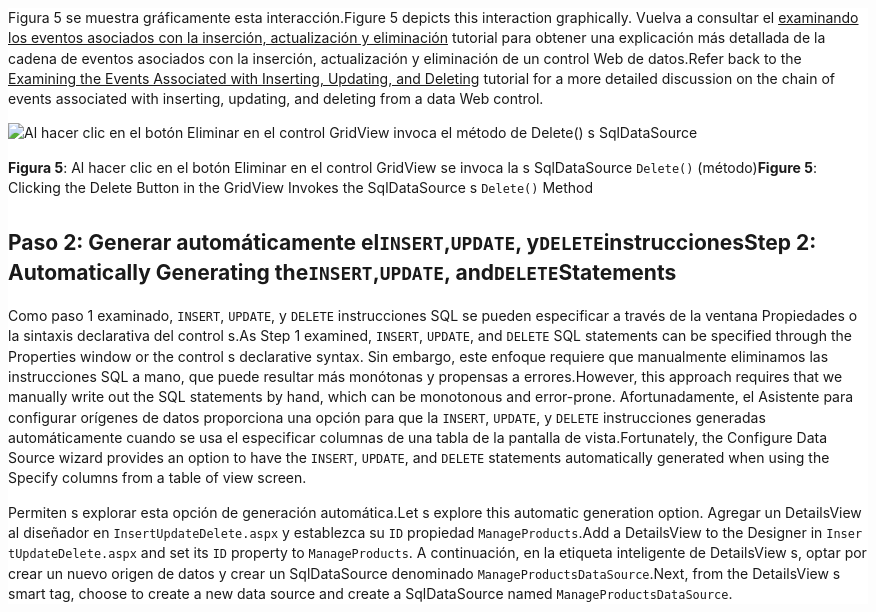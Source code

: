 
<span data-ttu-id="e2ceb-184">Figura 5 se muestra gráficamente esta interacción.</span><span class="sxs-lookup"><span data-stu-id="e2ceb-184">Figure 5 depicts this interaction graphically.</span></span> <span data-ttu-id="e2ceb-185">Vuelva a consultar el [examinando los eventos asociados con la inserción, actualización y eliminación](../editing-inserting-and-deleting-data/examining-the-events-associated-with-inserting-updating-and-deleting-cs.md) tutorial para obtener una explicación más detallada de la cadena de eventos asociados con la inserción, actualización y eliminación de un control Web de datos.</span><span class="sxs-lookup"><span data-stu-id="e2ceb-185">Refer back to the [Examining the Events Associated with Inserting, Updating, and Deleting](../editing-inserting-and-deleting-data/examining-the-events-associated-with-inserting-updating-and-deleting-cs.md) tutorial for a more detailed discussion on the chain of events associated with inserting, updating, and deleting from a data Web control.</span></span>


![Al hacer clic en el botón Eliminar en el control GridView invoca el método de Delete() s SqlDataSource](inserting-updating-and-deleting-data-with-the-sqldatasource-cs/_static/image5.gif)

<span data-ttu-id="e2ceb-187">**Figura 5**: Al hacer clic en el botón Eliminar en el control GridView se invoca la s SqlDataSource `Delete()` (método)</span><span class="sxs-lookup"><span data-stu-id="e2ceb-187">**Figure 5**: Clicking the Delete Button in the GridView Invokes the SqlDataSource s `Delete()` Method</span></span>


## <a name="step-2-automatically-generating-theinsertupdate-anddeletestatements"></a><span data-ttu-id="e2ceb-188">Paso 2: Generar automáticamente el`INSERT`,`UPDATE`, y`DELETE`instrucciones</span><span class="sxs-lookup"><span data-stu-id="e2ceb-188">Step 2: Automatically Generating the`INSERT`,`UPDATE`, and`DELETE`Statements</span></span>

<span data-ttu-id="e2ceb-189">Como paso 1 examinado, `INSERT`, `UPDATE`, y `DELETE` instrucciones SQL se pueden especificar a través de la ventana Propiedades o la sintaxis declarativa del control s.</span><span class="sxs-lookup"><span data-stu-id="e2ceb-189">As Step 1 examined, `INSERT`, `UPDATE`, and `DELETE` SQL statements can be specified through the Properties window or the control s declarative syntax.</span></span> <span data-ttu-id="e2ceb-190">Sin embargo, este enfoque requiere que manualmente eliminamos las instrucciones SQL a mano, que puede resultar más monótonas y propensas a errores.</span><span class="sxs-lookup"><span data-stu-id="e2ceb-190">However, this approach requires that we manually write out the SQL statements by hand, which can be monotonous and error-prone.</span></span> <span data-ttu-id="e2ceb-191">Afortunadamente, el Asistente para configurar orígenes de datos proporciona una opción para que la `INSERT`, `UPDATE`, y `DELETE` instrucciones generadas automáticamente cuando se usa el especificar columnas de una tabla de la pantalla de vista.</span><span class="sxs-lookup"><span data-stu-id="e2ceb-191">Fortunately, the Configure Data Source wizard provides an option to have the `INSERT`, `UPDATE`, and `DELETE` statements automatically generated when using the Specify columns from a table of view screen.</span></span>

<span data-ttu-id="e2ceb-192">Permiten s explorar esta opción de generación automática.</span><span class="sxs-lookup"><span data-stu-id="e2ceb-192">Let s explore this automatic generation option.</span></span> <span data-ttu-id="e2ceb-193">Agregar un DetailsView al diseñador en `InsertUpdateDelete.aspx` y establezca su `ID` propiedad `ManageProducts`.</span><span class="sxs-lookup"><span data-stu-id="e2ceb-193">Add a DetailsView to the Designer in `InsertUpdateDelete.aspx` and set its `ID` property to `ManageProducts`.</span></span> <span data-ttu-id="e2ceb-194">A continuación, en la etiqueta inteligente de DetailsView s, optar por crear un nuevo origen de datos y crear un SqlDataSource denominado `ManageProductsDataSource`.</span><span class="sxs-lookup"><span data-stu-id="e2ceb-194">Next, from the DetailsView s smart tag, choose to create a new data source and create a SqlDataSource named `ManageProductsDataSource`.</span></span>
